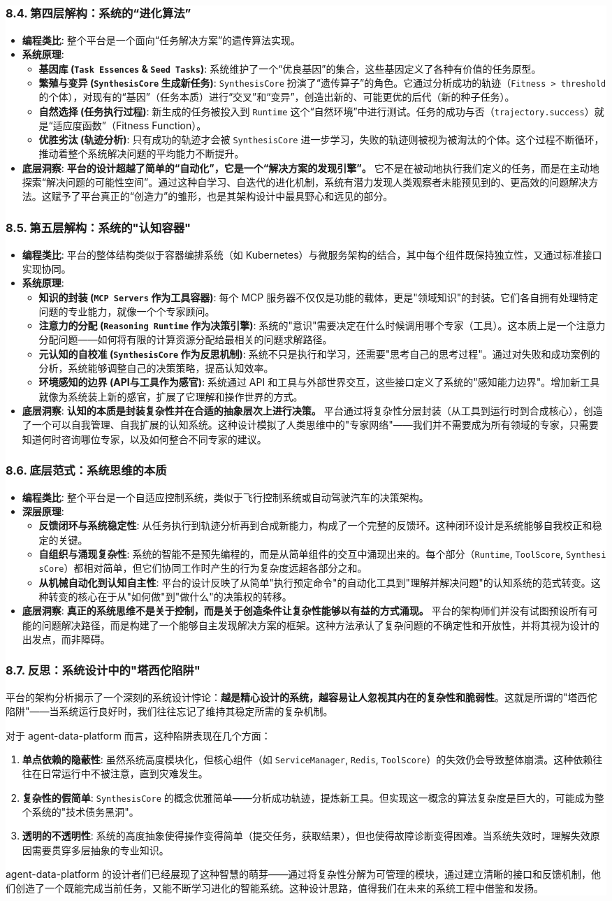 ### 8.4. 第四层解构：系统的“进化算法”

- **编程类比**: 整个平台是一个面向“任务解决方案”的遗传算法实现。
- **系统原理**:
    - **基因库 (`Task Essences` & `Seed Tasks`)**: 系统维护了一个“优良基因”的集合，这些基因定义了各种有价值的任务原型。
    - **繁殖与变异 (`SynthesisCore` 生成新任务)**: `SynthesisCore` 扮演了“遗传算子”的角色。它通过分析成功的轨迹（`Fitness > threshold` 的个体），对现有的“基因”（任务本质）进行“交叉”和“变异”，创造出新的、可能更优的后代（新的种子任务）。
    - **自然选择 (任务执行过程)**: 新生成的任务被投入到 `Runtime` 这个“自然环境”中进行测试。任务的成功与否（`trajectory.success`）就是“适应度函数”（Fitness Function）。
    - **优胜劣汰 (轨迹分析)**: 只有成功的轨迹才会被 `SynthesisCore` 进一步学习，失败的轨迹则被视为被淘汰的个体。这个过程不断循环，推动着整个系统解决问题的平均能力不断提升。
- **底层洞察**: **平台的设计超越了简单的“自动化”，它是一个“解决方案的发现引擎”。** 它不是在被动地执行我们定义的任务，而是在主动地探索“解决问题的可能性空间”。通过这种自学习、自迭代的进化机制，系统有潜力发现人类观察者未能预见到的、更高效的问题解决方法。这赋予了平台真正的“创造力”的雏形，也是其架构设计中最具野心和远见的部分。

### 8.5. 第五层解构：系统的"认知容器"

- **编程类比**: 平台的整体结构类似于容器编排系统（如 Kubernetes）与微服务架构的结合，其中每个组件既保持独立性，又通过标准接口实现协同。
- **系统原理**:
    - **知识的封装 (`MCP Servers` 作为工具容器)**: 每个 MCP 服务器不仅仅是功能的载体，更是"领域知识"的封装。它们各自拥有处理特定问题的专业能力，就像一个个专家顾问。
    - **注意力的分配 (`Reasoning Runtime` 作为决策引擎)**: 系统的"意识"需要决定在什么时候调用哪个专家（工具）。这本质上是一个注意力分配问题——如何将有限的计算资源分配给最相关的问题求解路径。
    - **元认知的自校准 (`SynthesisCore` 作为反思机制)**: 系统不只是执行和学习，还需要"思考自己的思考过程"。通过对失败和成功案例的分析，系统能够调整自己的决策策略，提高认知效率。
    - **环境感知的边界 (API与工具作为感官)**: 系统通过 API 和工具与外部世界交互，这些接口定义了系统的"感知能力边界"。增加新工具就像为系统装上新的感官，扩展了它理解和操作世界的方式。
- **底层洞察**: **认知的本质是封装复杂性并在合适的抽象层次上进行决策。** 平台通过将复杂性分层封装（从工具到运行时到合成核心），创造了一个可以自我管理、自我扩展的认知系统。这种设计模拟了人类思维中的"专家网络"——我们并不需要成为所有领域的专家，只需要知道何时咨询哪位专家，以及如何整合不同专家的建议。

### 8.6. 底层范式：系统思维的本质

- **编程类比**: 整个平台是一个自适应控制系统，类似于飞行控制系统或自动驾驶汽车的决策架构。
- **深层原理**:
    - **反馈闭环与系统稳定性**: 从任务执行到轨迹分析再到合成新能力，构成了一个完整的反馈环。这种闭环设计是系统能够自我校正和稳定的关键。
    - **自组织与涌现复杂性**: 系统的智能不是预先编程的，而是从简单组件的交互中涌现出来的。每个部分（`Runtime`, `ToolScore`, `SynthesisCore`）都相对简单，但它们协同工作时产生的行为复杂度远超各部分之和。
    - **从机械自动化到认知自主性**: 平台的设计反映了从简单"执行预定命令"的自动化工具到"理解并解决问题"的认知系统的范式转变。这种转变的核心在于从"如何做"到"做什么"的决策权的转移。
- **底层洞察**: **真正的系统思维不是关于控制，而是关于创造条件让复杂性能够以有益的方式涌现。** 平台的架构师们并没有试图预设所有可能的问题解决路径，而是构建了一个能够自主发现解决方案的框架。这种方法承认了复杂问题的不确定性和开放性，并将其视为设计的出发点，而非障碍。

### 8.7. 反思：系统设计中的"塔西佗陷阱"

平台的架构分析揭示了一个深刻的系统设计悖论：**越是精心设计的系统，越容易让人忽视其内在的复杂性和脆弱性**。这就是所谓的"塔西佗陷阱"——当系统运行良好时，我们往往忘记了维持其稳定所需的复杂机制。

对于 agent-data-platform 而言，这种陷阱表现在几个方面：

1. **单点依赖的隐蔽性**: 虽然系统高度模块化，但核心组件（如 `ServiceManager`, `Redis`, `ToolScore`）的失效仍会导致整体崩溃。这种依赖往往在日常运行中不被注意，直到灾难发生。

2. **复杂性的假简单**: `SynthesisCore` 的概念优雅简单——分析成功轨迹，提炼新工具。但实现这一概念的算法复杂度是巨大的，可能成为整个系统的"技术债务黑洞"。

3. **透明的不透明性**: 系统的高度抽象使得操作变得简单（提交任务，获取结果），但也使得故障诊断变得困难。当系统失效时，理解失效原因需要贯穿多层抽象的专业知识。



agent-data-platform 的设计者们已经展现了这种智慧的萌芽——通过将复杂性分解为可管理的模块，通过建立清晰的接口和反馈机制，他们创造了一个既能完成当前任务，又能不断学习进化的智能系统。这种设计思路，值得我们在未来的系统工程中借鉴和发扬。
